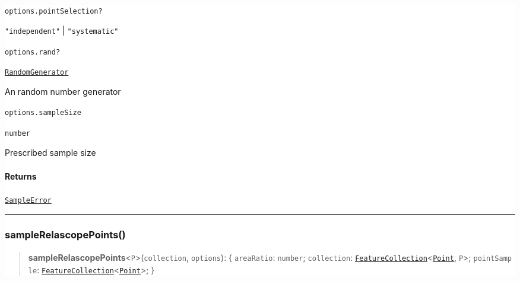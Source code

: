 `options.pointSelection?`

</td>
<td>

`"independent"` | `"systematic"`

</td>
<td>

</td>
</tr>
<tr>
<td>

`options.rand?`

</td>
<td>

[`RandomGenerator`](../../../random.md#randomgenerator)

</td>
<td>

An random number generator

</td>
</tr>
<tr>
<td>

`options.sampleSize`

</td>
<td>

`number`

</td>
<td>

Prescribed sample size

</td>
</tr>
</tbody>
</table>

#### Returns

[`SampleError`](errors.md#sampleerror)

---

### sampleRelascopePoints()

> **sampleRelascopePoints**<`P`>(`collection`, `options`): { `areaRatio`: `number`; `collection`: [`FeatureCollection`](../../../geojson.md#featurecollection)<[`Point`](../../../geojson.md#point), `P`>; `pointSample`: [`FeatureCollection`](../../../geojson.md#featurecollection)<[`Point`](../../../geojson.md#point)>; }
